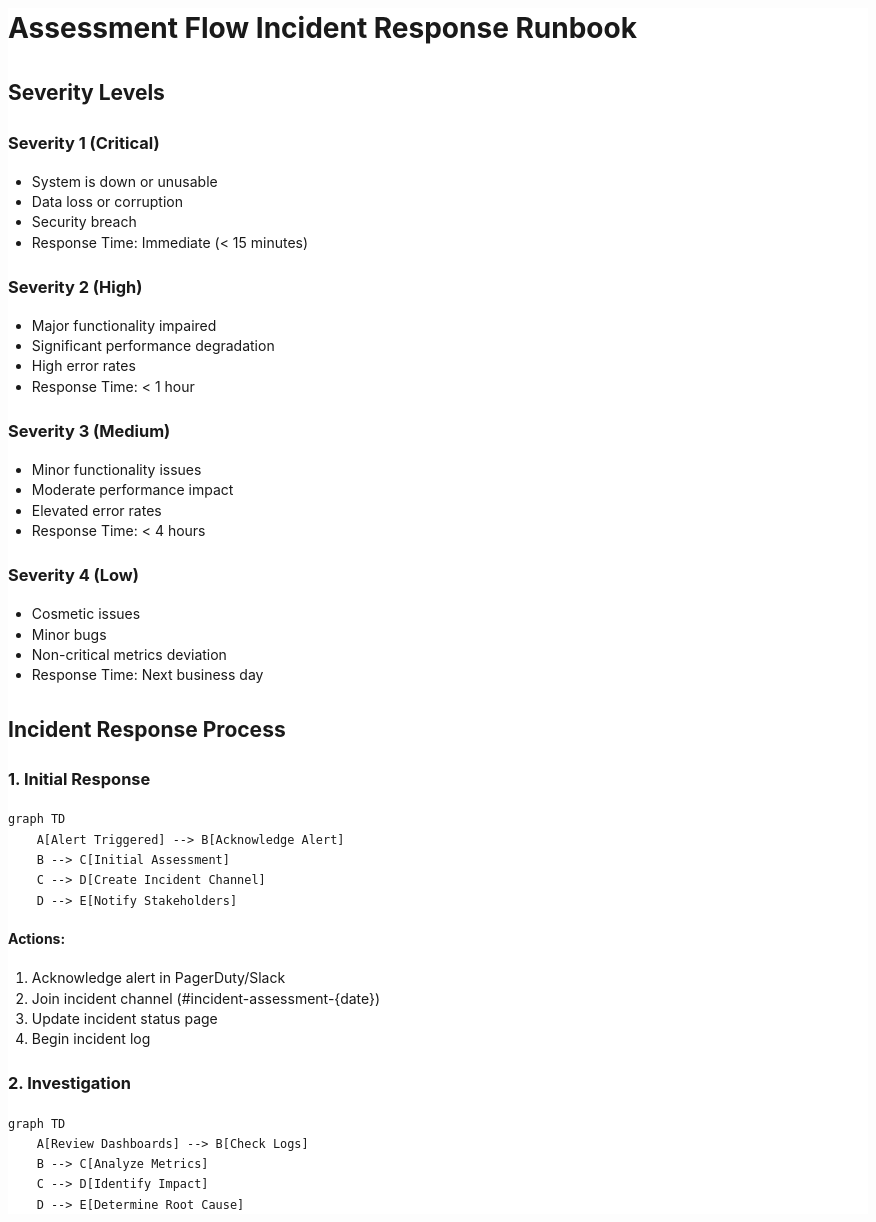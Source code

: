 # Assessment Flow Incident Response Runbook

## Severity Levels

### Severity 1 (Critical)
- System is down or unusable
- Data loss or corruption
- Security breach
- Response Time: Immediate (< 15 minutes)

### Severity 2 (High)
- Major functionality impaired
- Significant performance degradation
- High error rates
- Response Time: < 1 hour

### Severity 3 (Medium)
- Minor functionality issues
- Moderate performance impact
- Elevated error rates
- Response Time: < 4 hours

### Severity 4 (Low)
- Cosmetic issues
- Minor bugs
- Non-critical metrics deviation
- Response Time: Next business day

## Incident Response Process

### 1. Initial Response
```mermaid
graph TD
    A[Alert Triggered] --> B[Acknowledge Alert]
    B --> C[Initial Assessment]
    C --> D[Create Incident Channel]
    D --> E[Notify Stakeholders]
```

#### Actions:
1. Acknowledge alert in PagerDuty/Slack
2. Join incident channel (#incident-assessment-{date})
3. Update incident status page
4. Begin incident log

### 2. Investigation
```mermaid
graph TD
    A[Review Dashboards] --> B[Check Logs]
    B --> C[Analyze Metrics]
    C --> D[Identify Impact]
    D --> E[Determine Root Cause]
```
